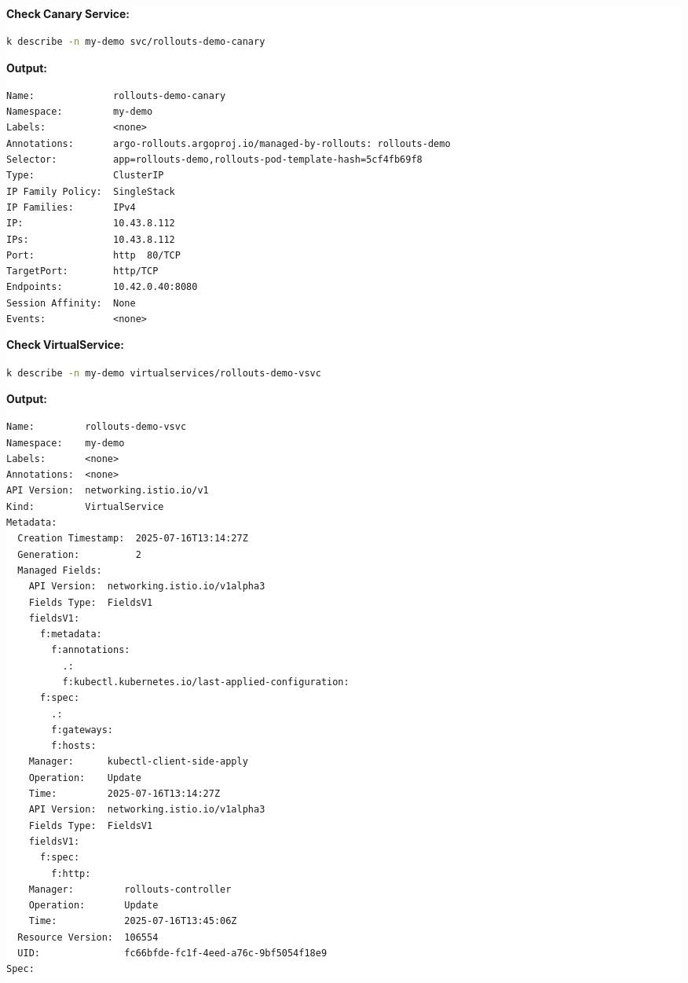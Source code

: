 **Check Canary Service:**
```bash
k describe -n my-demo svc/rollouts-demo-canary
```

**Output:**
```
Name:              rollouts-demo-canary
Namespace:         my-demo
Labels:            <none>
Annotations:       argo-rollouts.argoproj.io/managed-by-rollouts: rollouts-demo
Selector:          app=rollouts-demo,rollouts-pod-template-hash=5cf4fb69f8
Type:              ClusterIP
IP Family Policy:  SingleStack
IP Families:       IPv4
IP:                10.43.8.112
IPs:               10.43.8.112
Port:              http  80/TCP
TargetPort:        http/TCP
Endpoints:         10.42.0.40:8080
Session Affinity:  None
Events:            <none>
```

**Check VirtualService:**
```bash
k describe -n my-demo virtualservices/rollouts-demo-vsvc
```

**Output:**
```
Name:         rollouts-demo-vsvc
Namespace:    my-demo
Labels:       <none>
Annotations:  <none>
API Version:  networking.istio.io/v1
Kind:         VirtualService
Metadata:
  Creation Timestamp:  2025-07-16T13:14:27Z
  Generation:          2
  Managed Fields:
    API Version:  networking.istio.io/v1alpha3
    Fields Type:  FieldsV1
    fieldsV1:
      f:metadata:
        f:annotations:
          .:
          f:kubectl.kubernetes.io/last-applied-configuration:
      f:spec:
        .:
        f:gateways:
        f:hosts:
    Manager:      kubectl-client-side-apply
    Operation:    Update
    Time:         2025-07-16T13:14:27Z
    API Version:  networking.istio.io/v1alpha3
    Fields Type:  FieldsV1
    fieldsV1:
      f:spec:
        f:http:
    Manager:         rollouts-controller
    Operation:       Update
    Time:            2025-07-16T13:45:06Z
  Resource Version:  106554
  UID:               fc66bfde-fc1f-4eed-a76c-9bf5054f18e9
Spec:
```